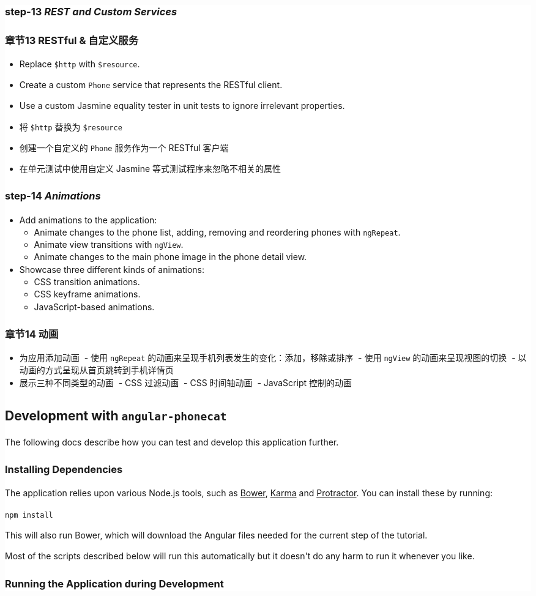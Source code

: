 ### step-13 _REST and Custom Services_

### 章节13 RESTful & 自定义服务

- Replace `$http` with `$resource`.
- Create a custom `Phone` service that represents the RESTful client.
- Use a custom Jasmine equality tester in unit tests to ignore irrelevant properties.

- 将 `$http` 替换为 `$resource`
- 创建一个自定义的 `Phone` 服务作为一个 RESTful 客户端
- 在单元测试中使用自定义 Jasmine 等式测试程序来忽略不相关的属性

### step-14 _Animations_

- Add animations to the application:
  - Animate changes to the phone list, adding, removing and reordering phones with `ngRepeat`.
  - Animate view transitions with `ngView`.
  - Animate changes to the main phone image in the phone detail view.
- Showcase three different kinds of animations:
  - CSS transition animations.
  - CSS keyframe animations.
  - JavaScript-based animations.
  
### 章节14 动画
- 为应用添加动画
  - 使用 `ngRepeat` 的动画来呈现手机列表发生的变化：添加，移除或排序
  - 使用 `ngView` 的动画来呈现视图的切换
  - 以动画的方式呈现从首页跳转到手机详情页
- 展示三种不同类型的动画
  - CSS 过滤动画
  - CSS 时间轴动画
  - JavaScript 控制的动画

## Development with `angular-phonecat`

The following docs describe how you can test and develop this application further.

### Installing Dependencies

The application relies upon various Node.js tools, such as [Bower][bower], [Karma][karma] and
[Protractor][protractor]. You can install these by running:

```
npm install
```

This will also run Bower, which will download the Angular files needed for the current step of the
tutorial.

Most of the scripts described below will run this automatically but it doesn't do any harm to run
it whenever you like.

### Running the Application during Development


[angular-seed]: https://github.com/angular/angular-seed
[bower]: http://bower.io/
[git-home]: https://git-scm.com
[git-setup]: https://help.github.com/articles/set-up-git/
[google-phone-gallery]: http://web.archive.org/web/20131215082038/http://www.android.com/devices/
[jasmine]: https://jasmine.github.io/
[karma]: https://karma-runner.github.io
[node-download]: https://nodejs.org/en/download/
[protractor]: http://www.protractortest.org/
